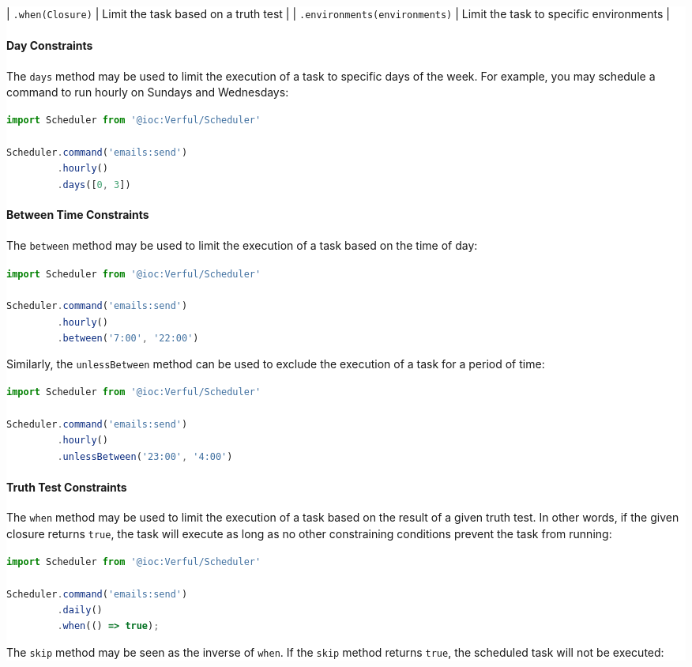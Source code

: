 | `.when(Closure)`              | Limit the task based on a truth test                  |
| `.environments(environments)` | Limit the task to specific environments               |


#### Day Constraints

The `days` method may be used to limit the execution of a task to specific days of the week. For example, you may schedule a command to run hourly on Sundays and Wednesdays:

```typescript
import Scheduler from '@ioc:Verful/Scheduler'

Scheduler.command('emails:send')
         .hourly()
         .days([0, 3])
```

#### Between Time Constraints

The `between` method may be used to limit the execution of a task based on the time of day:

```typescript
import Scheduler from '@ioc:Verful/Scheduler'

Scheduler.command('emails:send')
         .hourly()
         .between('7:00', '22:00')
```

Similarly, the `unlessBetween` method can be used to exclude the execution of a task for a period of time:

```typescript
import Scheduler from '@ioc:Verful/Scheduler'

Scheduler.command('emails:send')
         .hourly()
         .unlessBetween('23:00', '4:00')
```

#### Truth Test Constraints

The `when` method may be used to limit the execution of a task based on the result of a given truth test. In other words, if the given closure returns `true`, the task will execute as long as no other constraining conditions prevent the task from running:

```typescript
import Scheduler from '@ioc:Verful/Scheduler'

Scheduler.command('emails:send')
         .daily()
         .when(() => true);
```

The `skip` method may be seen as the inverse of `when`. If the `skip` method returns `true`, the scheduled task will not be executed:


[npm-image]: https://img.shields.io/npm/v/@verful/scheduler.svg?style=for-the-badge&logo=**npm**
[npm-url]: https://npmjs.org/package/@verful/scheduler "npm"
[license-image]: https://img.shields.io/npm/l/@verful/scheduler?color=blueviolet&style=for-the-badge
[license-url]: LICENSE.md "license"
[typescript-image]: https://img.shields.io/badge/Typescript-294E80.svg?style=for-the-badge&logo=typescript
[typescript-url]:  "typescript"